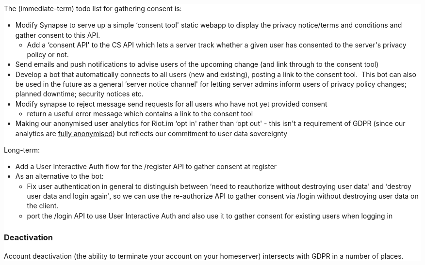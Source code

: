
The (immediate-term) todo list for gathering consent is:

<ul>
 	<li style="font-weight: 400;">Modify Synapse to serve up a simple ‘consent tool' static webapp to display the privacy notice/terms and conditions and gather consent to this API.

<ul>
 	<li style="font-weight: 400;">Add a ‘consent API' to the CS API which lets a server track whether a given user has consented to the server's privacy policy or not.
</li>
</ul>
</li>
 	<li style="font-weight: 400;">Send emails and push notifications to advise users of the upcoming change (and link through to the consent tool)
</li>
 	<li style="font-weight: 400;">Develop a bot that automatically connects to all users (new and existing), posting a link to the consent tool.  This bot can also be used in the future as a general ‘server notice channel' for letting server admins inform users of privacy policy changes; planned downtime; security notices etc.
</li>
 	<li style="font-weight: 400;">Modify synapse to reject message send requests for all users who have not yet provided consent

<ul>
 	<li style="font-weight: 400;">return a useful error message which contains a link to the consent tool
</li>
</ul>
</li>
 	<li style="font-weight: 400;">Making our anonymised user analytics for Riot.im ‘opt in' rather than ‘opt out' - this isn't a requirement of GDPR (since our analytics are <a href="https://gdpr-info.eu/recitals/no-26/">fully anonymised</a>) but reflects our commitment to user data sovereignty
</li>
</ul>
Long-term:

<ul>
 	<li style="font-weight: 400;">Add a User Interactive Auth flow for the /register API to gather consent at register
</li>
 	<li style="font-weight: 400;">As an alternative to the bot:

<ul>
 	<li style="font-weight: 400;">Fix user authentication in general to distinguish between ‘need to reauthorize without destroying user data' and ‘destroy user data and login again', so we can use the re-authorize API to gather consent via /login without destroying user data on the client.
</li>
 	<li style="font-weight: 400;">port the /login API to use User Interactive Auth and also use it to gather consent for existing users when logging in
</li>
</ul>
</li>
</ul>
<h3>Deactivation
</h3>
Account deactivation (the ability to terminate your account on your homeserver) intersects with GDPR in a number of places.
